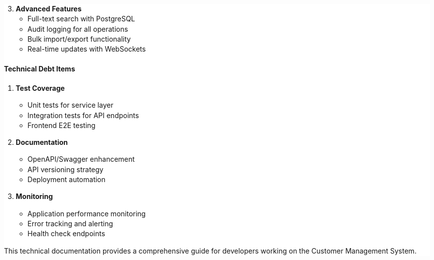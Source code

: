 3. **Advanced Features**
   - Full-text search with PostgreSQL
   - Audit logging for all operations
   - Bulk import/export functionality
   - Real-time updates with WebSockets

#### Technical Debt Items
1. **Test Coverage**
   - Unit tests for service layer
   - Integration tests for API endpoints
   - Frontend E2E testing

2. **Documentation**
   - OpenAPI/Swagger enhancement
   - API versioning strategy
   - Deployment automation

3. **Monitoring**
   - Application performance monitoring
   - Error tracking and alerting
   - Health check endpoints

This technical documentation provides a comprehensive guide for developers working on the Customer Management System.
